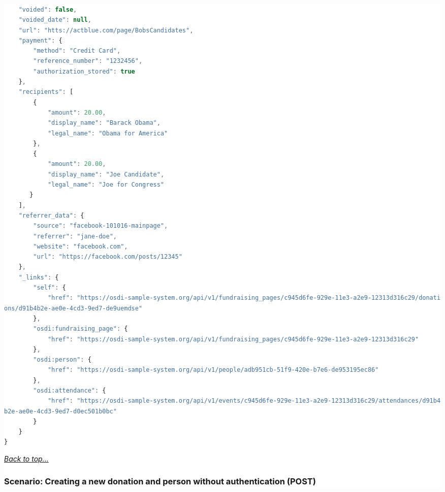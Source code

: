 ```javascript
    "voided": false,
    "voided_date": null,
    "url": "htts://actblue.com/page/BobsCandidates",
    "payment": {
        "method": "Credit Card",
        "reference_number": "1232456",
        "authorization_stored": true
    },
    "recipients": [
        {
            "amount": 20.00,
            "display_name": "Barack Obama",
            "legal_name": "Obama for America"
        },
        {
            "amount": 20.00,
            "display_name": "Joe Candidate",
            "legal_name": "Joe for Congress"
       }
    ],
    "referrer_data": {
        "source": "facebook-101016-mainpage",
        "referrer": "jane-doe",
        "website": "facebook.com",
        "url": "https://facebook.com/posts/12345"
    },
    "_links": {
        "self": {
            "href": "https://osdi-sample-system.org/api/v1/fundraising_pages/c945d6fe-929e-11e3-a2e9-12313d316c29/donations/d91b4b2e-ae0e-4cd3-9ed7-de9uemdse"
        },
        "osdi:fundraising_page": {
            "href": "https://osdi-sample-system.org/api/v1/fundraising_pages/c945d6fe-929e-11e3-a2e9-12313d316c29"
        },
        "osdi:person": {
            "href": "https://osdi-sample-system.org/api/v1/people/adb951cb-51f9-420e-b7e6-de953195ec86"
        },
        "osdi:attendance": {
            "href": "https://osdi-sample-system.org/api/v1/events/c945d6fe-929e-11e3-a2e9-12313d316c29/attendances/d91b4b2e-ae0e-4cd3-9ed7-d0ec501b0bc"
        }
    }
}
```

_[Back to top...](#)_

### Scenario: Creating a new donation and person without authentication (POST)
